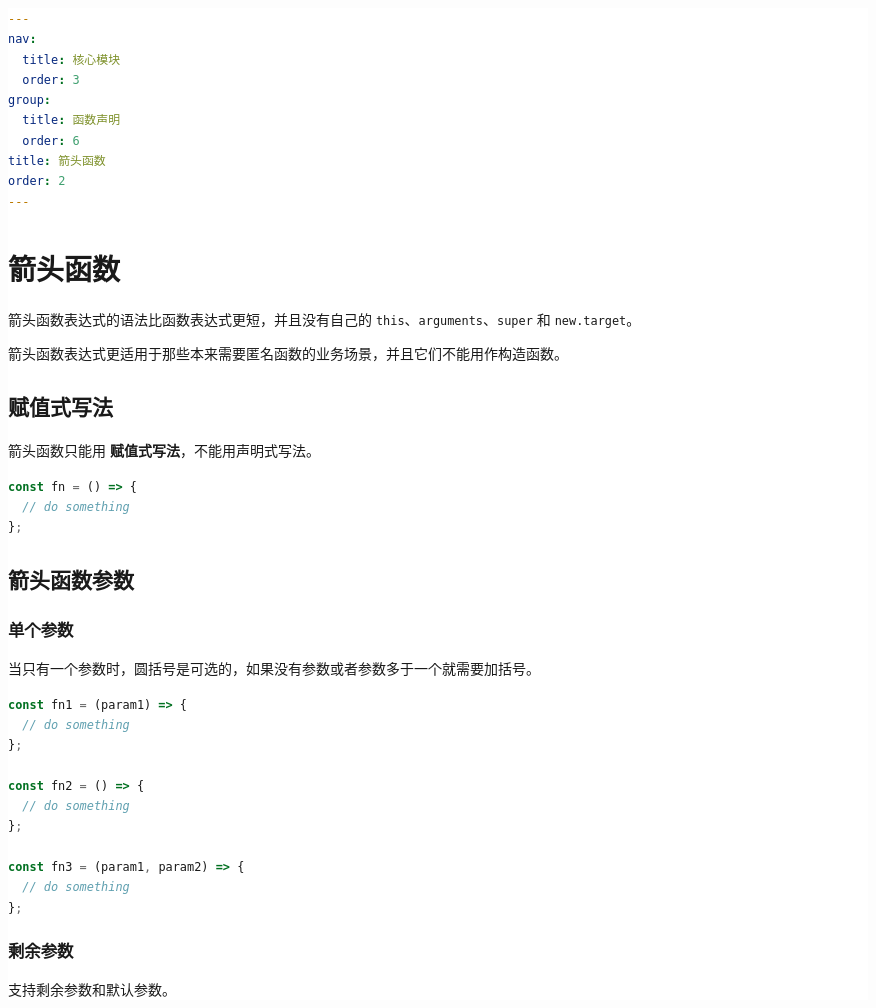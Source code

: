 ```yaml
---
nav:
  title: 核心模块
  order: 3
group:
  title: 函数声明
  order: 6
title: 箭头函数
order: 2
---
```


# 箭头函数

箭头函数表达式的语法比函数表达式更短，并且没有自己的 `this`、`arguments`、`super` 和 `new.target`。

箭头函数表达式更适用于那些本来需要匿名函数的业务场景，并且它们不能用作构造函数。

## 赋值式写法

箭头函数只能用 **赋值式写法**，不能用声明式写法。

```js
const fn = () => {
  // do something
};
```

## 箭头函数参数

### 单个参数

当只有一个参数时，圆括号是可选的，如果没有参数或者参数多于一个就需要加括号。

```js
const fn1 = (param1) => {
  // do something
};

const fn2 = () => {
  // do something
};

const fn3 = (param1, param2) => {
  // do something
};
```

### 剩余参数

支持剩余参数和默认参数。
